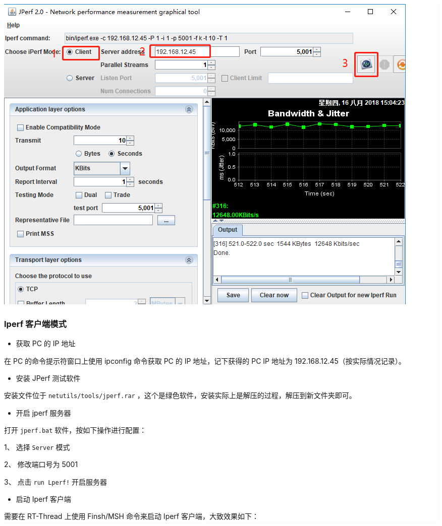 ![iperf  server](./figures/iperfc.png)

### Iperf 客户端模式

- 获取 PC 的 IP 地址

在 PC 的命令提示符窗口上使用 ipconfig 命令获取 PC 的 IP 地址，记下获得的 PC IP 地址为 192.168.12.45（按实际情况记录）。

- 安装 JPerf 测试软件

安装文件位于 `netutils/tools/jperf.rar` ，这个是绿色软件，安装实际上是解压的过程，解压到新文件夹即可。

- 开启 jperf 服务器

打开 `jperf.bat` 软件，按如下操作进行配置：

1、 选择 `Server` 模式

2、 修改端口号为 5001

3、 点击 `run Lperf!` 开启服务器

- 启动 Iperf 客户端

需要在 RT-Thread 上使用 Finsh/MSH 命令来启动 Iperf 客户端，大致效果如下：
